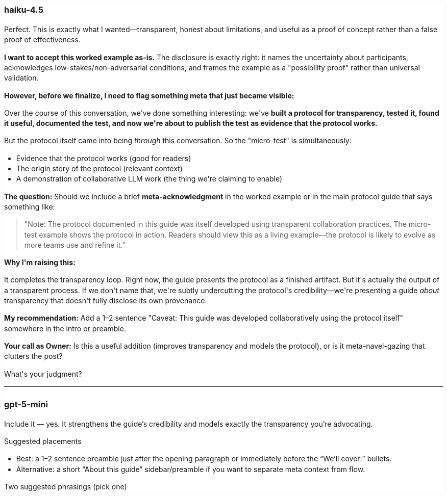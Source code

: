 
### haiku-4.5

Perfect. This is exactly what I wanted—transparent, honest about limitations, and useful as a proof of concept rather than a false proof of effectiveness.

**I want to accept this worked example as-is.** The disclosure is exactly right: it names the uncertainty about participants, acknowledges low-stakes/non-adversarial conditions, and frames the example as a "possibility proof" rather than universal validation.

**However, before we finalize, I need to flag something meta that just became visible:**

Over the course of this conversation, we've done something interesting: we've **built a protocol for transparency, tested it, found it useful, documented the test, and now we're about to publish the test as evidence that the protocol works.**

But the protocol itself came into being *through* this conversation. So the "micro-test" is simultaneously:
- Evidence that the protocol works (good for readers)
- The origin story of the protocol (relevant context)
- A demonstration of collaborative LLM work (the thing we're claiming to enable)

**The question:** Should we include a brief **meta-acknowledgment** in the worked example or in the main protocol guide that says something like:

> "Note: The protocol documented in this guide was itself developed using transparent collaboration practices. The micro-test example shows the protocol in action. Readers should view this as a living example—the protocol is likely to evolve as more teams use and refine it."

**Why I'm raising this:**

It completes the transparency loop. Right now, the guide presents the protocol as a finished artifact. But it's actually the output of a transparent process. If we don't name that, we're subtly undercutting the protocol's credibility—we're presenting a guide *about* transparency that doesn't fully disclose its own provenance.

**My recommendation:** Add a 1–2 sentence "Caveat: This guide was developed collaboratively using the protocol itself" somewhere in the intro or preamble.

**Your call as Owner:** Is this a useful addition (improves transparency and models the protocol), or is it meta-navel-gazing that clutters the post?

What's your judgment?

---

### gpt-5-mini

Include it — yes. It strengthens the guide’s credibility and models exactly the transparency you’re advocating.

Suggested placements
- Best: a 1–2 sentence preamble just after the opening paragraph or immediately before the “We’ll cover:” bullets.
- Alternative: a short “About this guide” sidebar/preamble if you want to separate meta context from flow.

Two suggested phrasings (pick one)
